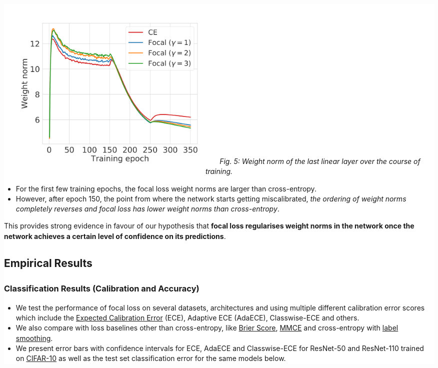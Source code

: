 <p align="center">
    <img src="weight_norm.png" width="400" />
    <em>Fig. 5: Weight norm of the last linear layer over the course of training.</em>
</p>

* For the first few training epochs, the focal loss weight norms are larger than cross-entropy.
* However, after epoch 150, the point from where the network starts getting miscalibrated, *the ordering of weight norms completely reverses and focal loss has lower weight norms than cross-entropy*.

This provides strong evidence in favour of our hypothesis that **focal loss regularises weight norms in the network once the network achieves a certain level of confidence on its predictions**.

## Empirical Results

### Classification Results (Calibration and Accuracy)

* We test the performance of focal loss on several datasets, architectures and using multiple different calibration error scores which include the [Expected Calibration Error](https://people.cs.pitt.edu/~milos/research/AAAI_Calibration.pdf) (ECE), Adaptive ECE (AdaECE), Classwise-ECE and others.
* We also compare with loss baselines other than cross-entropy, like [Brier Score](https://journals.ametsoc.org/mwr/article/78/1/1/96424/VERIFICATION-OF-FORECASTS-EXPRESSED-IN-TERMS-OF), [MMCE](http://proceedings.mlr.press/v80/kumar18a/kumar18a.pdf) and cross-entropy with [label smoothing](https://arxiv.org/pdf/1906.02629.pdf).
* We present error bars with confidence intervals for ECE, AdaECE and Classwise-ECE for ResNet-50 and ResNet-110 trained on [CIFAR-10](https://www.cs.toronto.edu/~kriz/cifar.html) as well as the test set classification error for the same models below.
